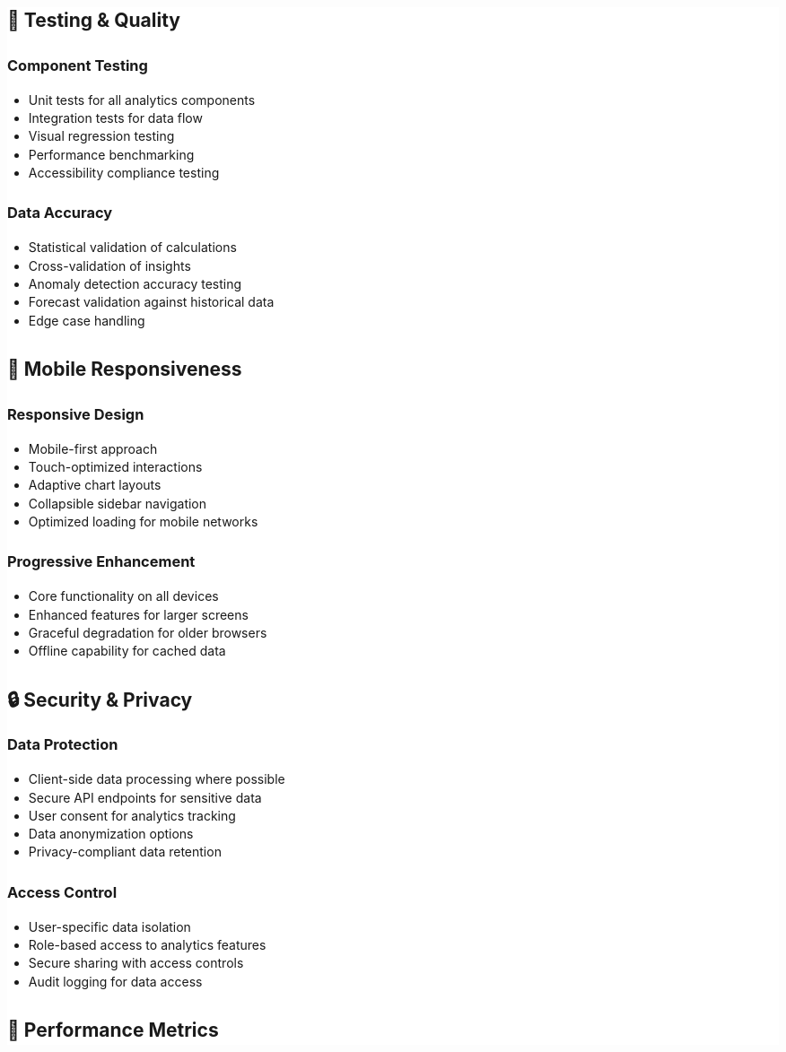 ## 🧪 **Testing & Quality**

### **Component Testing**
- Unit tests for all analytics components
- Integration tests for data flow
- Visual regression testing
- Performance benchmarking
- Accessibility compliance testing

### **Data Accuracy**
- Statistical validation of calculations
- Cross-validation of insights
- Anomaly detection accuracy testing
- Forecast validation against historical data
- Edge case handling

## 📱 **Mobile Responsiveness**

### **Responsive Design**
- Mobile-first approach
- Touch-optimized interactions
- Adaptive chart layouts
- Collapsible sidebar navigation
- Optimized loading for mobile networks

### **Progressive Enhancement**
- Core functionality on all devices
- Enhanced features for larger screens
- Graceful degradation for older browsers
- Offline capability for cached data

## 🔒 **Security & Privacy**

### **Data Protection**
- Client-side data processing where possible
- Secure API endpoints for sensitive data
- User consent for analytics tracking
- Data anonymization options
- Privacy-compliant data retention

### **Access Control**
- User-specific data isolation
- Role-based access to analytics features
- Secure sharing with access controls
- Audit logging for data access

## 🚀 **Performance Metrics**

